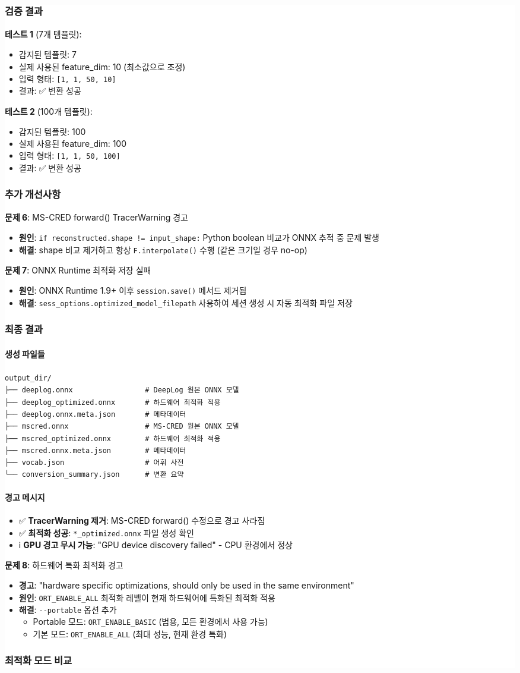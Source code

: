 ### 검증 결과

**테스트 1** (7개 템플릿):
- 감지된 템플릿: 7
- 실제 사용된 feature_dim: 10 (최소값으로 조정)
- 입력 형태: `[1, 1, 50, 10]`
- 결과: ✅ 변환 성공

**테스트 2** (100개 템플릿):
- 감지된 템플릿: 100
- 실제 사용된 feature_dim: 100
- 입력 형태: `[1, 1, 50, 100]`
- 결과: ✅ 변환 성공

### 추가 개선사항

**문제 6**: MS-CRED forward() TracerWarning 경고
- **원인**: `if reconstructed.shape != input_shape:` Python boolean 비교가 ONNX 추적 중 문제 발생
- **해결**: shape 비교 제거하고 항상 `F.interpolate()` 수행 (같은 크기일 경우 no-op)

**문제 7**: ONNX Runtime 최적화 저장 실패
- **원인**: ONNX Runtime 1.9+ 이후 `session.save()` 메서드 제거됨
- **해결**: `sess_options.optimized_model_filepath` 사용하여 세션 생성 시 자동 최적화 파일 저장

### 최종 결과

#### 생성 파일들
```
output_dir/
├── deeplog.onnx                 # DeepLog 원본 ONNX 모델
├── deeplog_optimized.onnx       # 하드웨어 최적화 적용
├── deeplog.onnx.meta.json       # 메타데이터
├── mscred.onnx                  # MS-CRED 원본 ONNX 모델
├── mscred_optimized.onnx        # 하드웨어 최적화 적용
├── mscred.onnx.meta.json        # 메타데이터
├── vocab.json                   # 어휘 사전
└── conversion_summary.json      # 변환 요약
```

#### 경고 메시지
- ✅ **TracerWarning 제거**: MS-CRED forward() 수정으로 경고 사라짐
- ✅ **최적화 성공**: `*_optimized.onnx` 파일 생성 확인
- ℹ️ **GPU 경고 무시 가능**: "GPU device discovery failed" - CPU 환경에서 정상

**문제 8**: 하드웨어 특화 최적화 경고
- **경고**: "hardware specific optimizations, should only be used in the same environment"
- **원인**: `ORT_ENABLE_ALL` 최적화 레벨이 현재 하드웨어에 특화된 최적화 적용
- **해결**: `--portable` 옵션 추가
  - Portable 모드: `ORT_ENABLE_BASIC` (범용, 모든 환경에서 사용 가능)
  - 기본 모드: `ORT_ENABLE_ALL` (최대 성능, 현재 환경 특화)

### 최적화 모드 비교
